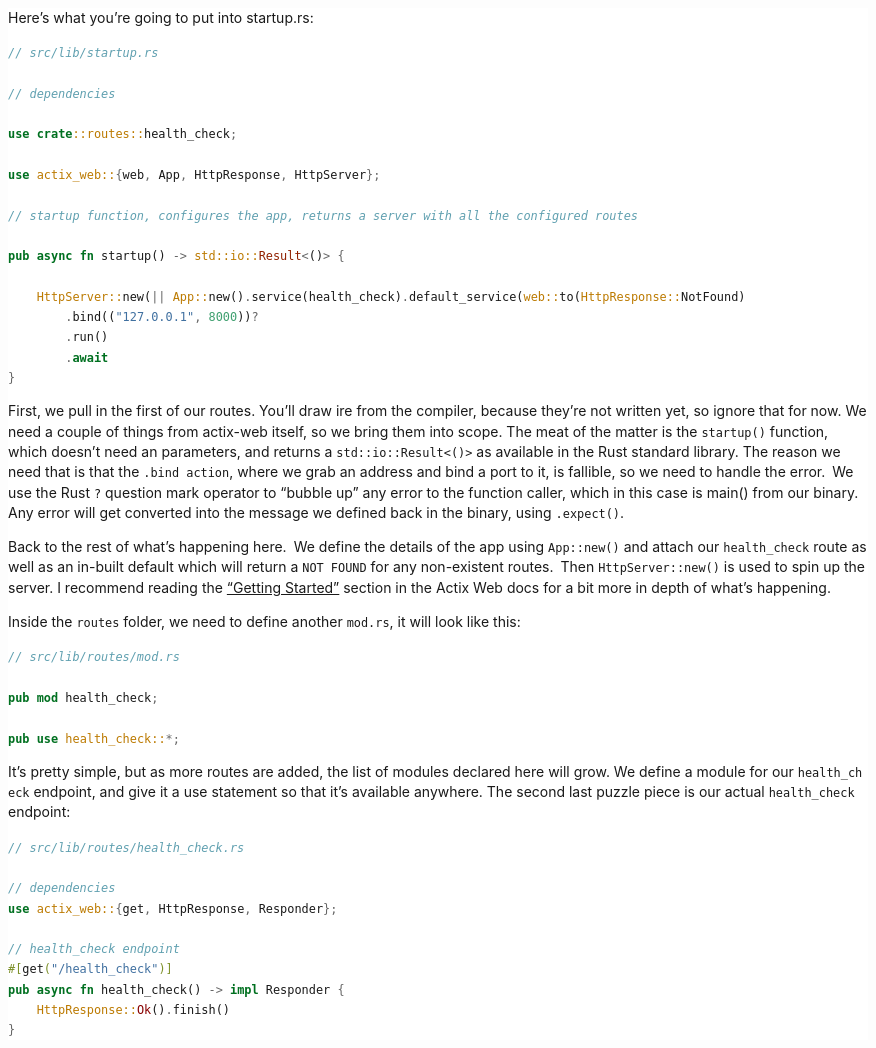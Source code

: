 Here’s what you’re going to put into startup.rs:

```rust
// src/lib/startup.rs

// dependencies

use crate::routes::health_check;

use actix_web::{web, App, HttpResponse, HttpServer};

// startup function, configures the app, returns a server with all the configured routes

pub async fn startup() -> std::io::Result<()> {

    HttpServer::new(|| App::new().service(health_check).default_service(web::to(HttpResponse::NotFound)
        .bind(("127.0.0.1", 8000))?
        .run()
        .await
}
```

First, we pull in the first of our routes. You’ll draw ire from the compiler, because they’re not written yet, so ignore that for now. We need a couple of things from actix-web itself, so we bring them into scope. The meat of the matter is the `startup()` function, which doesn’t need an parameters, and returns a `std::io::Result<()>` as available in the Rust standard library. The reason we need that is that the `.bind action`, where we grab an address and bind a port to it, is fallible, so we need to handle the error. We use the Rust `?` question mark operator to “bubble up” any error to the function caller, which in this case is main() from our binary. Any error will get converted into the message we defined back in the binary, using `.expect()`.

Back to the rest of what’s happening here. We define the details of the app using `App::new()` and attach our `health_check` route as well as an in-built default which will return a `NOT FOUND` for any non-existent routes. Then `HttpServer::new()` is used to spin up the server. I recommend reading the [“Getting Started”](https://actix.rs/docs/) section in the Actix Web docs for a bit more in depth of what’s happening.

Inside the `routes` folder, we need to define another `mod.rs`, it will look like this:

```rust
// src/lib/routes/mod.rs

pub mod health_check;

pub use health_check::*;
```

It’s pretty simple, but as more routes are added, the list of modules declared here will grow. We define a module for our `health_check` endpoint, and give it a use statement so that it’s available anywhere. The second last puzzle piece is our actual `health_check` endpoint:

```rust
// src/lib/routes/health_check.rs

// dependencies
use actix_web::{get, HttpResponse, Responder};

// health_check endpoint
#[get("/health_check")]
pub async fn health_check() -> impl Responder {
    HttpResponse::Ok().finish()
}
```
